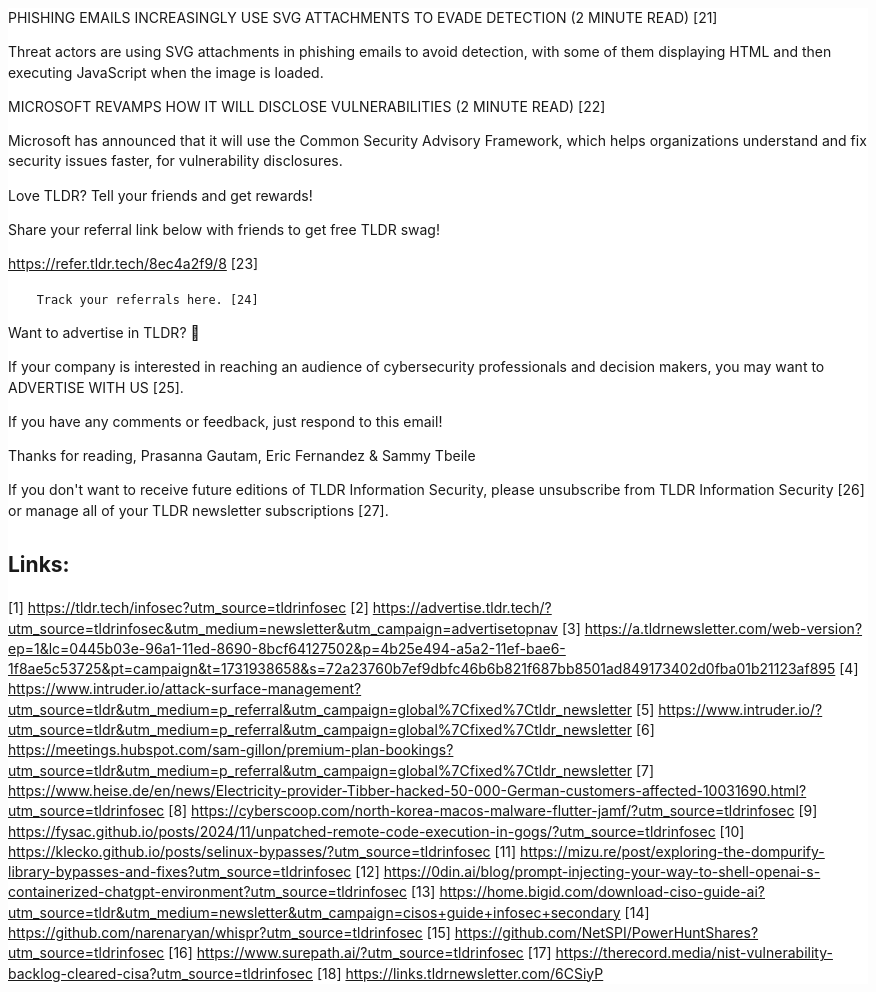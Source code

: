 PHISHING EMAILS INCREASINGLY USE SVG ATTACHMENTS TO EVADE DETECTION
(2 MINUTE READ) [21] 

 Threat actors are using SVG attachments in phishing emails to avoid
detection, with some of them displaying HTML and then executing
JavaScript when the image is loaded. 

 MICROSOFT REVAMPS HOW IT WILL DISCLOSE VULNERABILITIES (2 MINUTE
READ) [22] 

 Microsoft has announced that it will use the Common Security Advisory
Framework, which helps organizations understand and fix security
issues faster, for vulnerability disclosures. 

Love TLDR? Tell your friends and get rewards!

 Share your referral link below with friends to get free TLDR swag! 

 https://refer.tldr.tech/8ec4a2f9/8 [23] 

		Track your referrals here. [24]

Want to advertise in TLDR? 📰

 If your company is interested in reaching an audience of
cybersecurity professionals and decision makers, you may want to
ADVERTISE WITH US [25]. 

 If you have any comments or feedback, just respond to this email! 

Thanks for reading, 
Prasanna Gautam, Eric Fernandez & Sammy Tbeile 

If you don't want to receive future editions of TLDR Information
Security, please unsubscribe from TLDR Information Security [26] or
manage all of your TLDR newsletter subscriptions [27]. 

 

Links:
------
[1] https://tldr.tech/infosec?utm_source=tldrinfosec
[2] https://advertise.tldr.tech/?utm_source=tldrinfosec&utm_medium=newsletter&utm_campaign=advertisetopnav
[3] https://a.tldrnewsletter.com/web-version?ep=1&lc=0445b03e-96a1-11ed-8690-8bcf64127502&p=4b25e494-a5a2-11ef-bae6-1f8ae5c53725&pt=campaign&t=1731938658&s=72a23760b7ef9dbfc46b6b821f687bb8501ad849173402d0fba01b21123af895
[4] https://www.intruder.io/attack-surface-management?utm_source=tldr&utm_medium=p_referral&utm_campaign=global%7Cfixed%7Ctldr_newsletter
[5] https://www.intruder.io/?utm_source=tldr&utm_medium=p_referral&utm_campaign=global%7Cfixed%7Ctldr_newsletter
[6] https://meetings.hubspot.com/sam-gillon/premium-plan-bookings?utm_source=tldr&utm_medium=p_referral&utm_campaign=global%7Cfixed%7Ctldr_newsletter
[7] https://www.heise.de/en/news/Electricity-provider-Tibber-hacked-50-000-German-customers-affected-10031690.html?utm_source=tldrinfosec
[8] https://cyberscoop.com/north-korea-macos-malware-flutter-jamf/?utm_source=tldrinfosec
[9] https://fysac.github.io/posts/2024/11/unpatched-remote-code-execution-in-gogs/?utm_source=tldrinfosec
[10] https://klecko.github.io/posts/selinux-bypasses/?utm_source=tldrinfosec
[11] https://mizu.re/post/exploring-the-dompurify-library-bypasses-and-fixes?utm_source=tldrinfosec
[12] https://0din.ai/blog/prompt-injecting-your-way-to-shell-openai-s-containerized-chatgpt-environment?utm_source=tldrinfosec
[13] https://home.bigid.com/download-ciso-guide-ai?utm_source=tldr&utm_medium=newsletter&utm_campaign=cisos+guide+infosec+secondary
[14] https://github.com/narenaryan/whispr?utm_source=tldrinfosec
[15] https://github.com/NetSPI/PowerHuntShares?utm_source=tldrinfosec
[16] https://www.surepath.ai/?utm_source=tldrinfosec
[17] https://therecord.media/nist-vulnerability-backlog-cleared-cisa?utm_source=tldrinfosec
[18] https://links.tldrnewsletter.com/6CSiyP